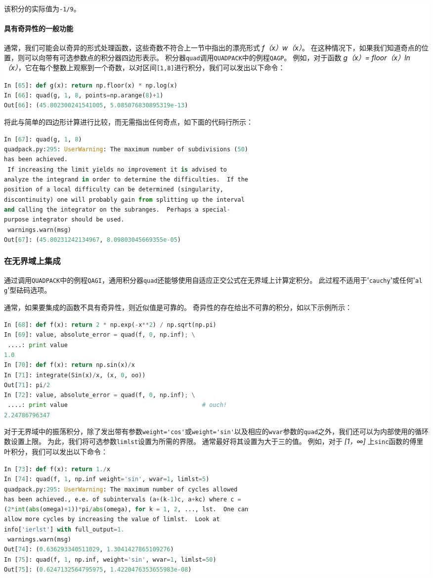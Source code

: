 该积分的实际值为`-1/9`。

#### 具有奇异性的一般功能

通常，我们可能会以奇异的形式处理函数，这些奇数不符合上一节中指出的漂亮形式 *f（x）w（x）*。 在这种情况下，如果我们知道奇点的位置，则可以向带有可选参数点的积分器四边形表示。 积分器`quad`调用`QUADPACK`中的例程`QAGP`。 例如，对于函数 *g（x）= floor（x）ln（x）*，它在每个整数上观察到一个奇数，以对区间`[1,8]`进行积分，我们可以发出以下命令：

```py
In [65]: def g(x): return np.floor(x) * np.log(x)
In [66]: quad(g, 1, 8, points=np.arange(8)+1)
Out[66]: (45.802300241541005, 5.085076830895319e-13)

```

将此与简单的四边形计算进行比较，而无需指出任何奇点，如下面的代码行所示：

```py
In [67]: quad(g, 1, 8)
quadpack.py:295: UserWarning: The maximum number of subdivisions (50)
has been achieved.
 If increasing the limit yields no improvement it is advised to
analyze the integrand in order to determine the difficulties.  If the
position of a local difficulty can be determined (singularity,
discontinuity) one will probably gain from splitting up the interval
and calling the integrator on the subranges.  Perhaps a special-
purpose integrator should be used.
 warnings.warn(msg)
Out[67]: (45.80231242134967, 8.09803045669355e-05)

```

### 在无界域上集成

通过调用`QUADPACK`中的例程`QAGI`，通用积分器`quad`还能够使用自适应正交公式在无界域上计算定积分。 此过程不适用于'`cauchy`'或任何'`alg`'型砝码选项。

通常，如果要集成的函数不具有奇异性，则近似值是可靠的。 奇异性的存在给出不可靠的积分，如以下示例所示：

```py
In [68]: def f(x): return 2 * np.exp(-x**2) / np.sqrt(np.pi)
In [69]: value, absolute_error = quad(f, 0, np.inf); \
 ....: print value
1.0
In [70]: def f(x): return np.sin(x)/x
In [71]: integrate(Sin(x)/x, (x, 0, oo))
Out[71]: pi/2
In [72]: value, absolute_error = quad(f, 0, np.inf); \
 ....: print value                                      # ouch!
2.24786796347

```

对于无界域中的振荡积分，除了发出带有参数`weight='cos'`或`weight='sin'`以及相应的`wvar`参数的`quad`之外，我们还可以为内部使用的循环数设置上限。 为此，我们将可选参数`limlst`设置为所需的界限。 通常最好将其设置为大于三的值。 例如，对于 *[1，∞]* 上`sinc`函数的傅里叶积分，我们可以发出以下命令：

```py
In [73]: def f(x): return 1./x
In [74]: quad(f, 1, np.inf weight='sin', wvar=1, limlst=5)
quadpack.py:295: UserWarning: The maximum number of cycles allowed
has been achieved., e.e. of subintervals (a+(k-1)c, a+kc) where c =
(2*int(abs(omega)+1))*pi/abs(omega), for k = 1, 2, ..., lst.  One can
allow more cycles by increasing the value of limlst.  Look at
info['ierlst'] with full_output=1.
 warnings.warn(msg)
Out[74]: (0.636293340511029, 1.3041427865109276)
In [75]: quad(f, 1, np.inf, weight='sin', wvar=1, limlst=50)
Out[75]: (0.6247132564795975, 1.4220476353655983e-08)

```

